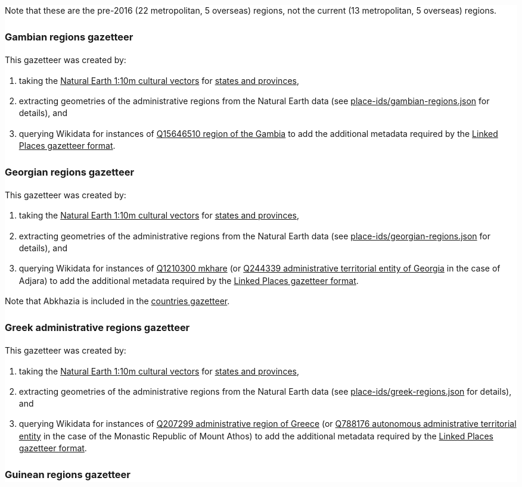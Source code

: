 Note that these are the pre-2016 (22 metropolitan, 5 overseas) regions, not the current (13 metropolitan, 5 overseas) regions.


### Gambian regions gazetteer

This gazetteer was created by:

1. taking the [Natural Earth 1:10m cultural vectors](https://www.naturalearthdata.com/downloads/10m-cultural-vectors/) for [states and provinces](https://www.naturalearthdata.com/downloads/10m-cultural-vectors/10m-admin-1-states-provinces/),

1. extracting geometries of the administrative regions from the Natural Earth data (see [place-ids/gambian-regions.json](place-ids/gambian-regions.json) for details), and

1. querying Wikidata for instances of [Q15646510 region of the Gambia](https://www.wikidata.org/wiki/Q15646510) to add the additional metadata required by the [Linked Places gazetteer format](https://github.com/LinkedPasts/linked-places#the-linked-places-format).


### Georgian regions gazetteer

This gazetteer was created by:

1. taking the [Natural Earth 1:10m cultural vectors](https://www.naturalearthdata.com/downloads/10m-cultural-vectors/) for [states and provinces](https://www.naturalearthdata.com/downloads/10m-cultural-vectors/10m-admin-1-states-provinces/),

1. extracting geometries of the administrative regions from the Natural Earth data (see [place-ids/georgian-regions.json](place-ids/georgian-regions.json) for details), and

1. querying Wikidata for instances of [Q1210300 mkhare](https://www.wikidata.org/wiki/Q1210300) (or [Q244339 administrative territorial entity of Georgia](https://www.wikidata.org/wiki/Q244339) in the case of Adjara) to add the additional metadata required by the [Linked Places gazetteer format](https://github.com/LinkedPasts/linked-places#the-linked-places-format).

Note that Abkhazia is included in the [countries gazetteer](#countries-gazetteer).


### Greek administrative regions gazetteer

This gazetteer was created by:

1. taking the [Natural Earth 1:10m cultural vectors](https://www.naturalearthdata.com/downloads/10m-cultural-vectors/) for [states and provinces](https://www.naturalearthdata.com/downloads/10m-cultural-vectors/10m-admin-1-states-provinces/),

1. extracting geometries of the administrative regions from the Natural Earth data (see [place-ids/greek-regions.json](place-ids/greek-regions.json) for details), and

1. querying Wikidata for instances of [Q207299 administrative region of Greece](https://www.wikidata.org/wiki/Q207299) (or [Q788176 autonomous administrative territorial entity](https://www.wikidata.org/wiki/Q788176) in the case of the Monastic Republic of Mount Athos) to add the additional metadata required by the [Linked Places gazetteer format](https://github.com/LinkedPasts/linked-places#the-linked-places-format).


### Guinean regions gazetteer
